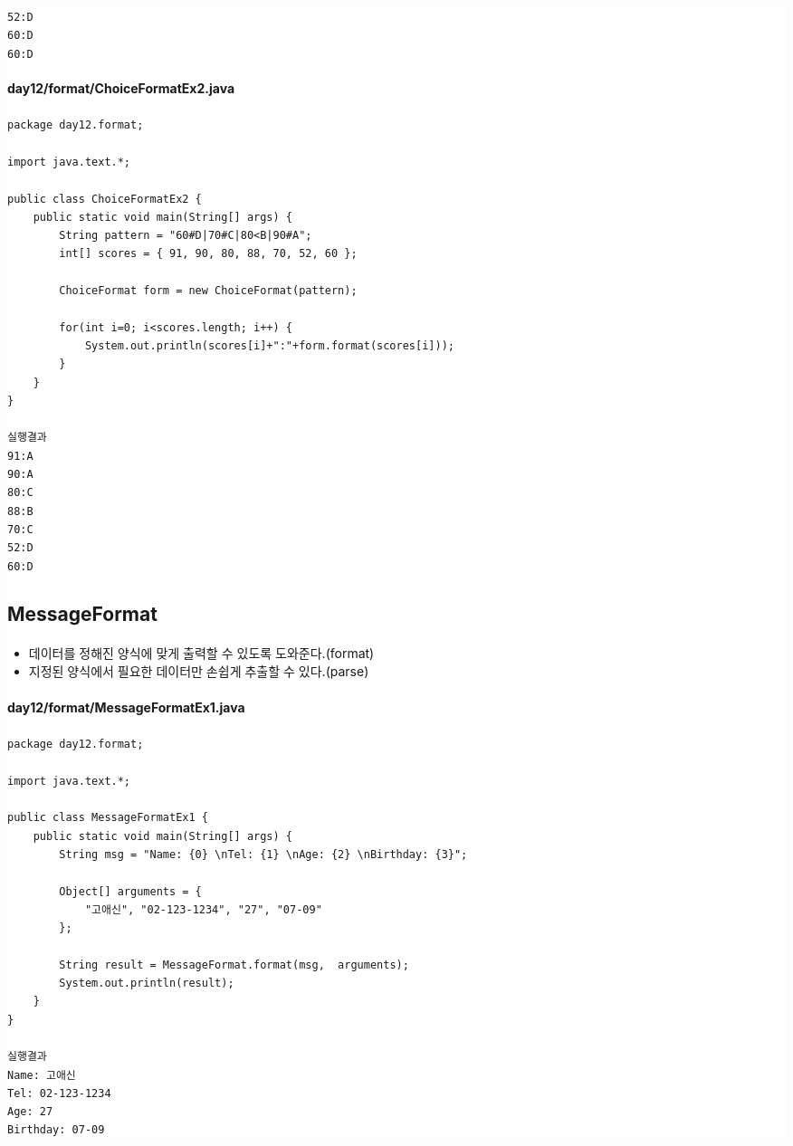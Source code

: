 ```
52:D
60:D
60:D
```

#### day12/format/ChoiceFormatEx2.java
```
package day12.format;

import java.text.*;

public class ChoiceFormatEx2 {
	public static void main(String[] args) {
		String pattern = "60#D|70#C|80<B|90#A";
		int[] scores = { 91, 90, 80, 88, 70, 52, 60 };
		
		ChoiceFormat form = new ChoiceFormat(pattern);
		
		for(int i=0; i<scores.length; i++) {
			System.out.println(scores[i]+":"+form.format(scores[i]));
		}
	}
}

실행결과
91:A
90:A
80:C
88:B
70:C
52:D
60:D
```

## MessageFormat
- 데이터를 정해진 양식에 맞게 출력할 수 있도록 도와준다.(format)
- 지정된 양식에서 필요한 데이터만 손쉽게 추출할 수 있다.(parse)

#### day12/format/MessageFormatEx1.java
```
package day12.format;

import java.text.*;

public class MessageFormatEx1 {
	public static void main(String[] args) {
		String msg = "Name: {0} \nTel: {1} \nAge: {2} \nBirthday: {3}";
		
		Object[] arguments = {
			"고애신", "02-123-1234", "27", "07-09"
		};
		
		String result = MessageFormat.format(msg,  arguments);
		System.out.println(result);
	}
}

실행결과
Name: 고애신 
Tel: 02-123-1234 
Age: 27 
Birthday: 07-09
```
